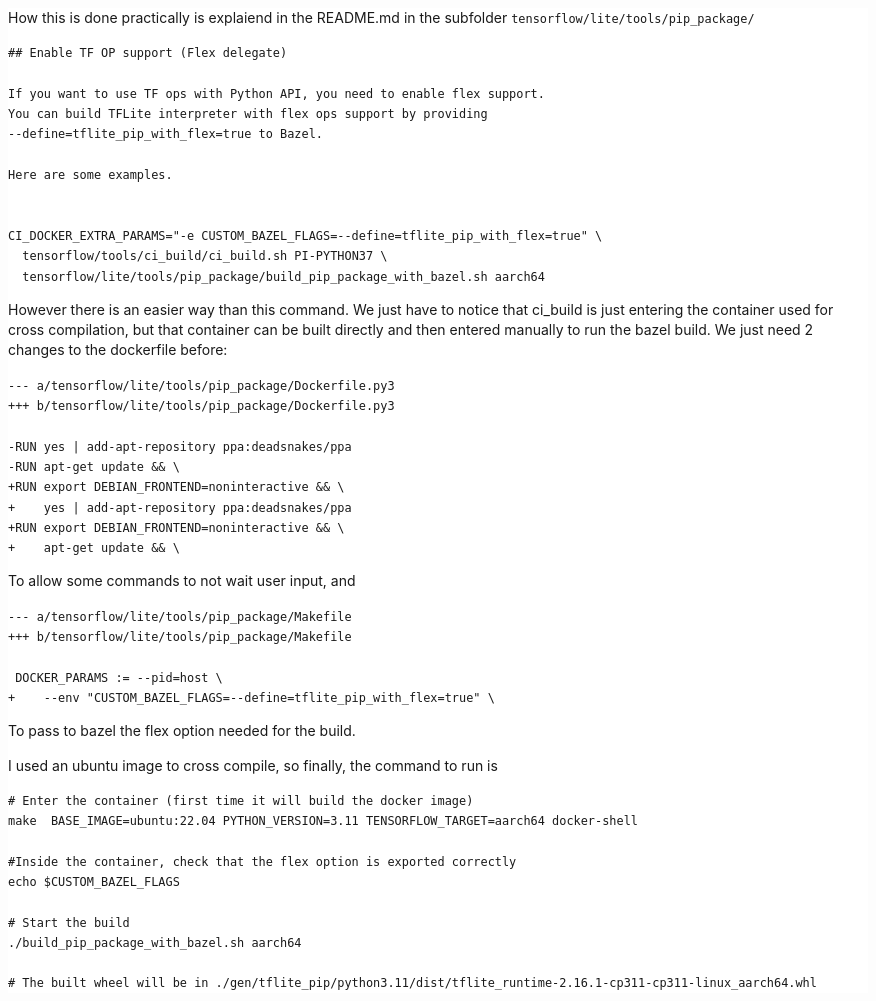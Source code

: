 
How this is done practically is explaiend in the README.md in the subfolder `tensorflow/lite/tools/pip_package/` 

```
## Enable TF OP support (Flex delegate)

If you want to use TF ops with Python API, you need to enable flex support.
You can build TFLite interpreter with flex ops support by providing
--define=tflite_pip_with_flex=true to Bazel.

Here are some examples.


CI_DOCKER_EXTRA_PARAMS="-e CUSTOM_BAZEL_FLAGS=--define=tflite_pip_with_flex=true" \
  tensorflow/tools/ci_build/ci_build.sh PI-PYTHON37 \
  tensorflow/lite/tools/pip_package/build_pip_package_with_bazel.sh aarch64
```

However there is an easier way than this command. We just have to notice that ci_build is just entering the container used for cross compilation, but that container can be built directly and then entered manually to run the bazel build. We just need 2 changes to the dockerfile before: 

```
--- a/tensorflow/lite/tools/pip_package/Dockerfile.py3
+++ b/tensorflow/lite/tools/pip_package/Dockerfile.py3

-RUN yes | add-apt-repository ppa:deadsnakes/ppa
-RUN apt-get update && \
+RUN export DEBIAN_FRONTEND=noninteractive && \
+    yes | add-apt-repository ppa:deadsnakes/ppa
+RUN export DEBIAN_FRONTEND=noninteractive && \
+    apt-get update && \
```

To allow some commands to not wait user input, and

```
--- a/tensorflow/lite/tools/pip_package/Makefile
+++ b/tensorflow/lite/tools/pip_package/Makefile

 DOCKER_PARAMS := --pid=host \
+    --env "CUSTOM_BAZEL_FLAGS=--define=tflite_pip_with_flex=true" \
```

To pass to bazel the flex option needed for the build. 

I used an ubuntu image to cross compile, so finally, the command to run is
```
# Enter the container (first time it will build the docker image)
make  BASE_IMAGE=ubuntu:22.04 PYTHON_VERSION=3.11 TENSORFLOW_TARGET=aarch64 docker-shell

#Inside the container, check that the flex option is exported correctly
echo $CUSTOM_BAZEL_FLAGS

# Start the build
./build_pip_package_with_bazel.sh aarch64

# The built wheel will be in ./gen/tflite_pip/python3.11/dist/tflite_runtime-2.16.1-cp311-cp311-linux_aarch64.whl
```

